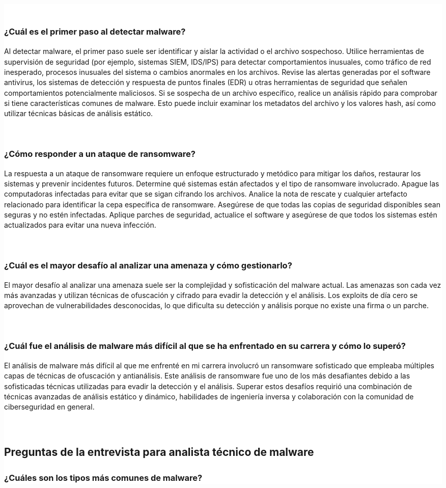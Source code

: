 ‍  

### **¿Cuál es el primer paso al detectar malware?**

Al detectar malware, el primer paso suele ser identificar y aislar la actividad o el archivo sospechoso. Utilice herramientas de supervisión de seguridad (por ejemplo, sistemas SIEM, IDS/IPS) para detectar comportamientos inusuales, como tráfico de red inesperado, procesos inusuales del sistema o cambios anormales en los archivos. Revise las alertas generadas por el software antivirus, los sistemas de detección y respuesta de puntos finales (EDR) u otras herramientas de seguridad que señalen comportamientos potencialmente maliciosos. Si se sospecha de un archivo específico, realice un análisis rápido para comprobar si tiene características comunes de malware. Esto puede incluir examinar los metadatos del archivo y los valores hash, así como utilizar técnicas básicas de análisis estático.

‍

### **¿Cómo responder a un ataque de ransomware?**

La respuesta a un ataque de ransomware requiere un enfoque estructurado y metódico para mitigar los daños, restaurar los sistemas y prevenir incidentes futuros. Determine qué sistemas están afectados y el tipo de ransomware involucrado. Apague las computadoras infectadas para evitar que se sigan cifrando los archivos. Analice la nota de rescate y cualquier artefacto relacionado para identificar la cepa específica de ransomware. Asegúrese de que todas las copias de seguridad disponibles sean seguras y no estén infectadas. Aplique parches de seguridad, actualice el software y asegúrese de que todos los sistemas estén actualizados para evitar una nueva infección.

‍

### **¿Cuál es el mayor desafío al analizar una amenaza y cómo gestionarlo?**

El mayor desafío al analizar una amenaza suele ser la complejidad y sofisticación del malware actual. Las amenazas son cada vez más avanzadas y utilizan técnicas de ofuscación y cifrado para evadir la detección y el análisis. Los exploits de día cero se aprovechan de vulnerabilidades desconocidas, lo que dificulta su detección y análisis porque no existe una firma o un parche.

‍

### **¿Cuál fue el análisis de malware más difícil al que se ha enfrentado en su carrera y cómo lo superó?**

El análisis de malware más difícil al que me enfrenté en mi carrera involucró un ransomware sofisticado que empleaba múltiples capas de técnicas de ofuscación y antianálisis. Este análisis de ransomware fue uno de los más desafiantes debido a las sofisticadas técnicas utilizadas para evadir la detección y el análisis. Superar estos desafíos requirió una combinación de técnicas avanzadas de análisis estático y dinámico, habilidades de ingeniería inversa y colaboración con la comunidad de ciberseguridad en general. 

‍

## **Preguntas de la entrevista para analista técnico de malware**

### **¿Cuáles son los tipos más comunes de malware?**
